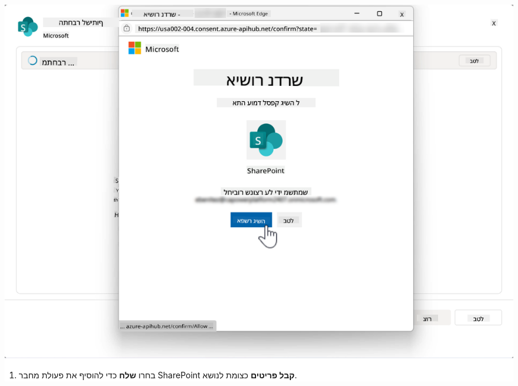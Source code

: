 ![בחרו אפשר גישה](../../../../../translated_images/7.3_06_AllowAccess.69f012dbcedf7ebc1869e648a5eaa661d085b15aa7a2eb69e69c5b63adfa36dd.he.png)

1. בחרו **שלח** כדי להוסיף את פעולת מחבר SharePoint **קבל פריטים** כצומת לנושא.
